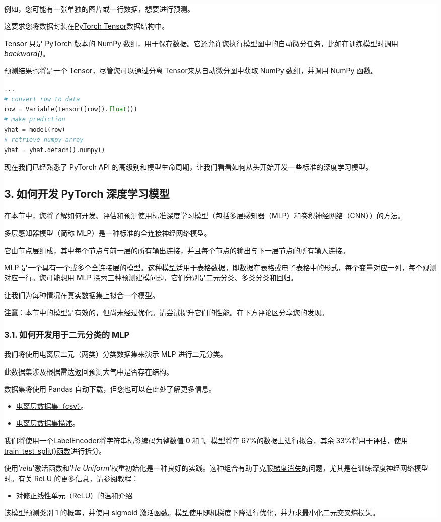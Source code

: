 例如，您可能有一张单独的图片或一行数据，想要进行预测。

这要求您将数据封装在[PyTorch Tensor](https://pytorch.org/docs/stable/tensors.html)数据结构中。

Tensor 只是 PyTorch 版本的 NumPy 数组，用于保存数据。它还允许您执行模型图中的自动微分任务，比如在训练模型时调用*backward()*。

预测结果也将是一个 Tensor，尽管您可以通过[分离 Tensor](https://pytorch.org/docs/stable/autograd.html#torch.Tensor.detach)来从自动微分图中获取 NumPy 数组，并调用 NumPy 函数。

```py
...
# convert row to data
row = Variable(Tensor([row]).float())
# make prediction
yhat = model(row)
# retrieve numpy array
yhat = yhat.detach().numpy()
```

现在我们已经熟悉了 PyTorch API 的高级别和模型生命周期，让我们看看如何从头开始开发一些标准的深度学习模型。

## 3\. 如何开发 PyTorch 深度学习模型

在本节中，您将了解如何开发、评估和预测使用标准深度学习模型（包括多层感知器（MLP）和卷积神经网络（CNN））的方法。

多层感知器模型（简称 MLP）是一种标准的全连接神经网络模型。

它由节点层组成，其中每个节点与前一层的所有输出连接，并且每个节点的输出与下一层节点的所有输入连接。

MLP 是一个具有一个或多个全连接层的模型。这种模型适用于表格数据，即数据在表格或电子表格中的形式，每个变量对应一列，每个观测对应一行。您可能想用 MLP 探索三种预测建模问题，它们分别是二元分类、多类分类和回归。

让我们为每种情况在真实数据集上拟合一个模型。

**注意**：本节中的模型是有效的，但尚未经过优化。请尝试提升它们的性能。在下方评论区分享您的发现。

### 3.1\. 如何开发用于二元分类的 MLP

我们将使用电离层二元（两类）分类数据集来演示 MLP 进行二元分类。

此数据集涉及根据雷达返回预测大气中是否存在结构。

数据集将使用 Pandas 自动下载，但您也可以在此处了解更多信息。

+   [电离层数据集（csv）](https://raw.githubusercontent.com/jbrownlee/Datasets/master/ionosphere.csv)。

+   [电离层数据集描述](https://raw.githubusercontent.com/jbrownlee/Datasets/master/ionosphere.names)。

我们将使用一个[LabelEncoder](https://scikit-learn.org/stable/modules/generated/sklearn.preprocessing.LabelEncoder.html)将字符串标签编码为整数值 0 和 1。模型将在 67%的数据上进行拟合，其余 33%将用于评估，使用[train_test_split()函数](https://scikit-learn.org/stable/modules/generated/sklearn.model_selection.train_test_split.html)进行拆分。

使用‘*relu*’激活函数和‘*He Uniform*’权重初始化是一种良好的实践。这种组合有助于克服[梯度消失](https://machinelearningmastery.com/how-to-fix-vanishing-gradients-using-the-rectified-linear-activation-function/)的问题，尤其是在训练深度神经网络模型时。有关 ReLU 的更多信息，请参阅教程：

+   [对修正线性单元（ReLU）的温和介绍](https://machinelearningmastery.com/rectified-linear-activation-function-for-deep-learning-neural-networks/)

该模型预测类别 1 的概率，并使用 sigmoid 激活函数。模型使用随机梯度下降进行优化，并力求最小化[二元交叉熵损失](https://machinelearningmastery.com/cross-entropy-for-machine-learning/)。
